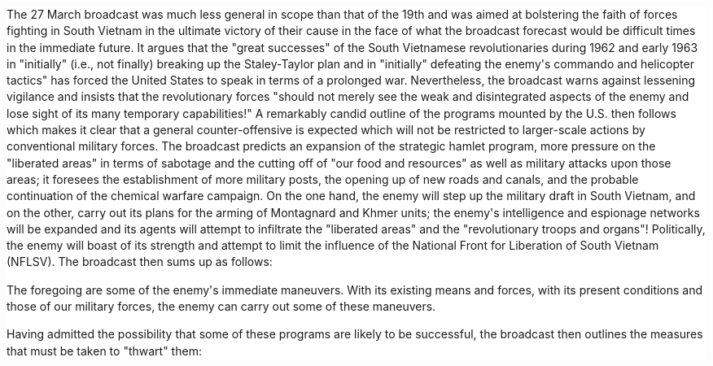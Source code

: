 The 27 March broadcast was much less general in scope than that of the 19th and was aimed at bolstering the faith of forces fighting in South Vietnam in the ultimate victory of their cause in the face of what the broadcast forecast would be difficult times in the immediate future. It argues that the "great successes" of the South Vietnamese revolutionaries during 1962 and early 1963 in "initially" (i.e., not finally) breaking up the Staley-Taylor plan and in "initially" defeating the enemy's commando and helicopter tactics" has forced the United States to speak in terms of a prolonged war. Nevertheless, the broadcast warns against lessening vigilance and insists that the revolutionary forces "should not merely see the weak and disintegrated aspects of the enemy and lose sight of its many temporary capabilities!" A remarkably candid outline of the programs mounted by the U.S. then follows which makes it clear that a general counter-offensive is expected which will not be restricted to larger-scale actions by conventional military forces. The broadcast predicts an expansion of the strategic hamlet program, more pressure on the "liberated areas" in terms of sabotage and the cutting off of "our food and resources" as well as military attacks upon those areas; it foresees the establishment of more military posts, the opening up of new roads and canals, and the probable continuation of the chemical warfare campaign. On the one hand, the enemy will step up the military draft in South Vietnam, and on the other, carry out its plans for the arming of Montagnard and Khmer units; the enemy's intelligence and espionage networks will be expanded and its agents will attempt to infiltrate the "liberated areas" and the "revolutionary troops and organs"! Politically, the enemy will boast of its strength and attempt to limit the influence of the National Front for Liberation of South Vietnam (NFLSV). The broadcast then sums up as follows:

The foregoing are some of the enemy's immediate maneuvers. With its existing means and forces, with its present conditions and those of our military forces, the enemy can carry out some of these maneuvers.

Having admitted the possibility that some of these programs are likely to be successful, the broadcast then outlines the measures that must be taken to "thwart" them:
